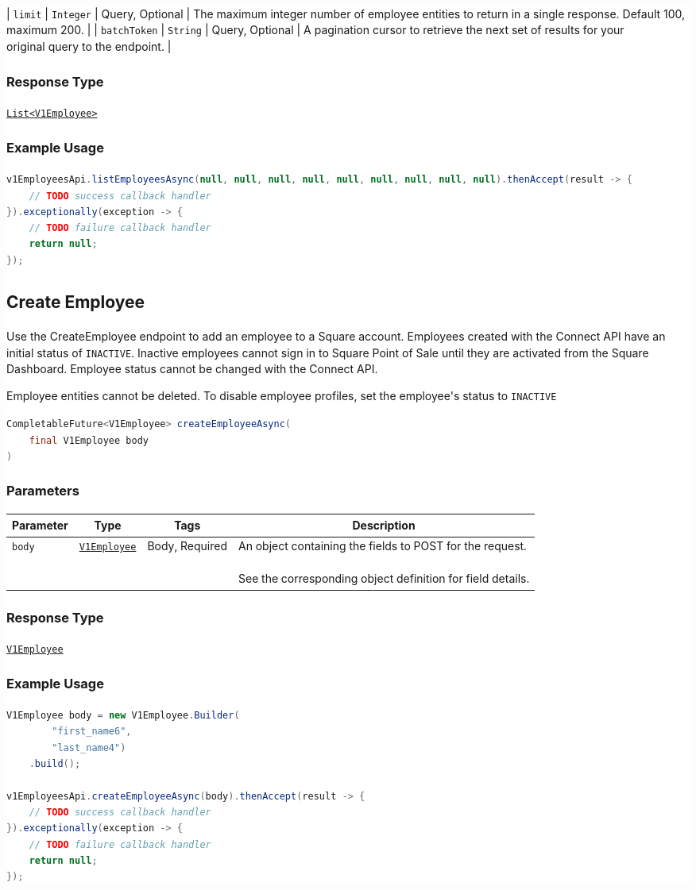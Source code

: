 | `limit` | `Integer` | Query, Optional | The maximum integer number of employee entities to return in a single response. Default 100, maximum 200. |
| `batchToken` | `String` | Query, Optional | A pagination cursor to retrieve the next set of results for your<br>original query to the endpoint. |

### Response Type

[`List<V1Employee>`](/doc/models/v1-employee.md)

### Example Usage

```java
v1EmployeesApi.listEmployeesAsync(null, null, null, null, null, null, null, null, null).thenAccept(result -> {
    // TODO success callback handler
}).exceptionally(exception -> {
    // TODO failure callback handler
    return null;
});
```

## Create Employee

Use the CreateEmployee endpoint to add an employee to a Square
account. Employees created with the Connect API have an initial status
of `INACTIVE`. Inactive employees cannot sign in to Square Point of Sale
until they are activated from the Square Dashboard. Employee status
cannot be changed with the Connect API.

<aside class="important">
Employee entities cannot be deleted. To disable employee profiles,
set the employee's status to <code>INACTIVE</code>
</aside>

```java
CompletableFuture<V1Employee> createEmployeeAsync(
    final V1Employee body
)
```

### Parameters

| Parameter | Type | Tags | Description |
|  --- | --- | --- | --- |
| `body` | [`V1Employee`](/doc/models/v1-employee.md) | Body, Required | An object containing the fields to POST for the request.<br><br>See the corresponding object definition for field details. |

### Response Type

[`V1Employee`](/doc/models/v1-employee.md)

### Example Usage

```java
V1Employee body = new V1Employee.Builder(
        "first_name6",
        "last_name4")
    .build();

v1EmployeesApi.createEmployeeAsync(body).thenAccept(result -> {
    // TODO success callback handler
}).exceptionally(exception -> {
    // TODO failure callback handler
    return null;
});
```

